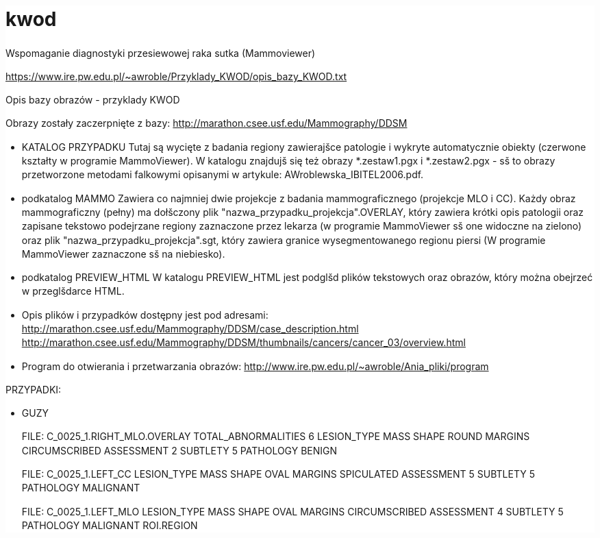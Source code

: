 # kwod

Wspomaganie diagnostyki przesiewowej raka sutka 
(Mammoviewer) 

https://www.ire.pw.edu.pl/~awroble/Przyklady_KWOD/opis_bazy_KWOD.txt

Opis bazy obrazów - przyklady KWOD

Obrazy zostały zaczerpnięte z bazy: http://marathon.csee.usf.edu/Mammography/DDSM

- KATALOG PRZYPADKU
Tutaj są wycięte z badania regiony zawierajšce patologie i wykryte automatycznie obiekty (czerwone kształty w programie MammoViewer). 
W katalogu znajdujš się też obrazy *.zestaw1.pgx i *.zestaw2.pgx - sš to obrazy przetworzone metodami falkowymi opisanymi w artykule: AWroblewska_IBITEL2006.pdf.

- podkatalog MAMMO
Zawiera co najmniej dwie projekcje z badania mammograficznego (projekcje MLO i CC).
Każdy obraz mammograficzny (pełny) ma dołšczony plik "nazwa_przypadku_projekcja".OVERLAY, który zawiera krótki opis patologii oraz zapisane tekstowo podejrzane regiony zaznaczone przez lekarza (w programie MammoViewer sš one widoczne na zielono) oraz plik "nazwa_przypadku_projekcja".sgt, który zawiera granice wysegmentowanego regionu piersi (W programie MammoViewer zaznaczone sš na niebiesko).

- podkatalog PREVIEW_HTML
W katalogu PREVIEW_HTML jest podglšd plików tekstowych oraz obrazów, który można obejrzeć w przeglšdarce HTML.

- Opis plików i przypadków dostępny jest pod adresami:
http://marathon.csee.usf.edu/Mammography/DDSM/case_description.html
http://marathon.csee.usf.edu/Mammography/DDSM/thumbnails/cancers/cancer_03/overview.html

- Program do otwierania i przetwarzania obrazów:
http://www.ire.pw.edu.pl/~awroble/Ania_pliki/program


PRZYPADKI:
- GUZY

	FILE: C_0025_1.RIGHT_MLO.OVERLAY
	TOTAL_ABNORMALITIES 6
	LESION_TYPE MASS SHAPE ROUND MARGINS CIRCUMSCRIBED
	ASSESSMENT 2
	SUBTLETY 5
	PATHOLOGY BENIGN

	FILE: C_0025_1.LEFT_CC
	LESION_TYPE MASS SHAPE OVAL MARGINS SPICULATED
	ASSESSMENT 5
	SUBTLETY 5
	PATHOLOGY MALIGNANT

	FILE: C_0025_1.LEFT_MLO
	LESION_TYPE MASS SHAPE OVAL MARGINS CIRCUMSCRIBED
	ASSESSMENT 4
	SUBTLETY 5
	PATHOLOGY MALIGNANT
	ROI.REGION
